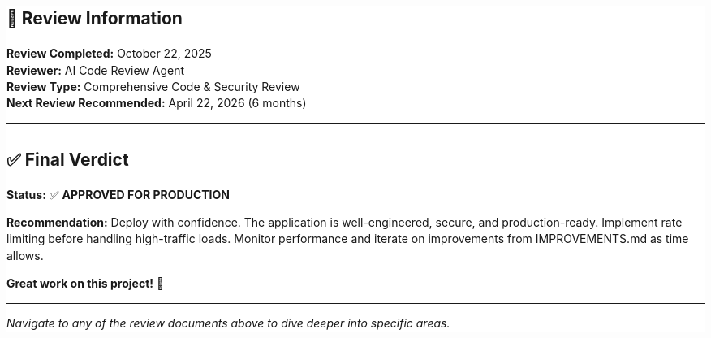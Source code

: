 ## 📅 Review Information

**Review Completed:** October 22, 2025  
**Reviewer:** AI Code Review Agent  
**Review Type:** Comprehensive Code & Security Review  
**Next Review Recommended:** April 22, 2026 (6 months)

---

## ✅ Final Verdict

**Status:** ✅ **APPROVED FOR PRODUCTION**

**Recommendation:** Deploy with confidence. The application is well-engineered, secure, and production-ready. Implement rate limiting before handling high-traffic loads. Monitor performance and iterate on improvements from IMPROVEMENTS.md as time allows.

**Great work on this project!** 🎉

---

*Navigate to any of the review documents above to dive deeper into specific areas.*

